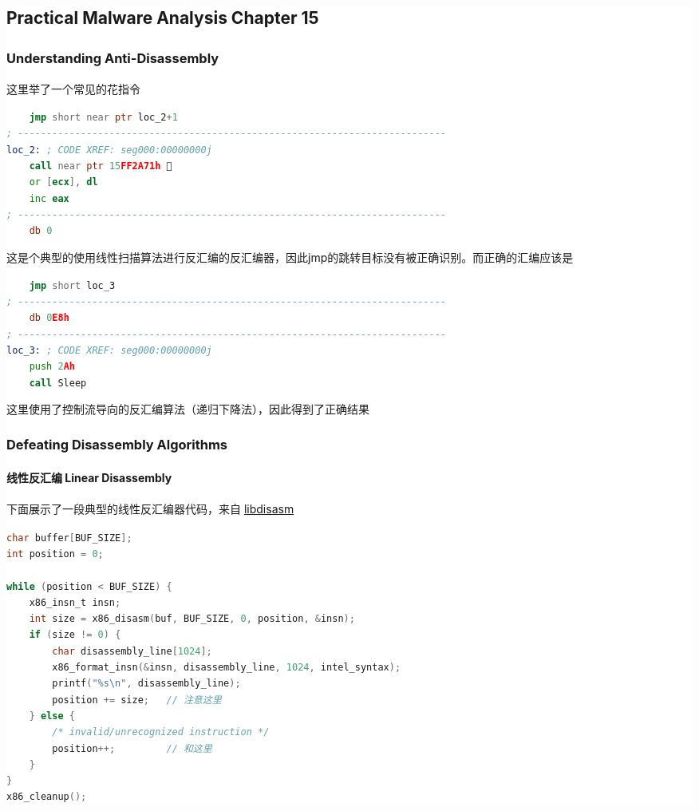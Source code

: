 ## Practical Malware Analysis  Chapter 15

### Understanding Anti-Disassembly

这里举了一个常见的花指令

```asm
	jmp short near ptr loc_2+1
; ---------------------------------------------------------------------------
loc_2: ; CODE XREF: seg000:00000000j
    call near ptr 15FF2A71h 
    or [ecx], dl
    inc eax
; ---------------------------------------------------------------------------
    db 0
```

这是个典型的使用线性扫描算法进行反汇编的反汇编器，因此jmp的跳转目标没有被正确识别。而正确的汇编应该是

```asm
    jmp short loc_3
; ---------------------------------------------------------------------------
	db 0E8h
; ---------------------------------------------------------------------------
loc_3: ; CODE XREF: seg000:00000000j
    push 2Ah
    call Sleep
```

这里使用了控制流导向的反汇编算法（递归下降法），因此得到了正确结果

### Defeating Disassembly Algorithms

#### 线性反汇编 Linear Disassembly

下面展示了一段典型的线性反汇编器代码，来自 [libdisasm](http://sf.net/projects/bastard/files/libdisasm/)

```c
char buffer[BUF_SIZE];
int position = 0;

while (position < BUF_SIZE) {
	x86_insn_t insn;
	int size = x86_disasm(buf, BUF_SIZE, 0, position, &insn);
	if (size != 0) {
		char disassembly_line[1024];
		x86_format_insn(&insn, disassembly_line, 1024, intel_syntax);
		printf("%s\n", disassembly_line);
		position += size;	// 注意这里
	} else {
		/* invalid/unrecognized instruction */
		position++;			// 和这里
	}
}
x86_cleanup();
```
